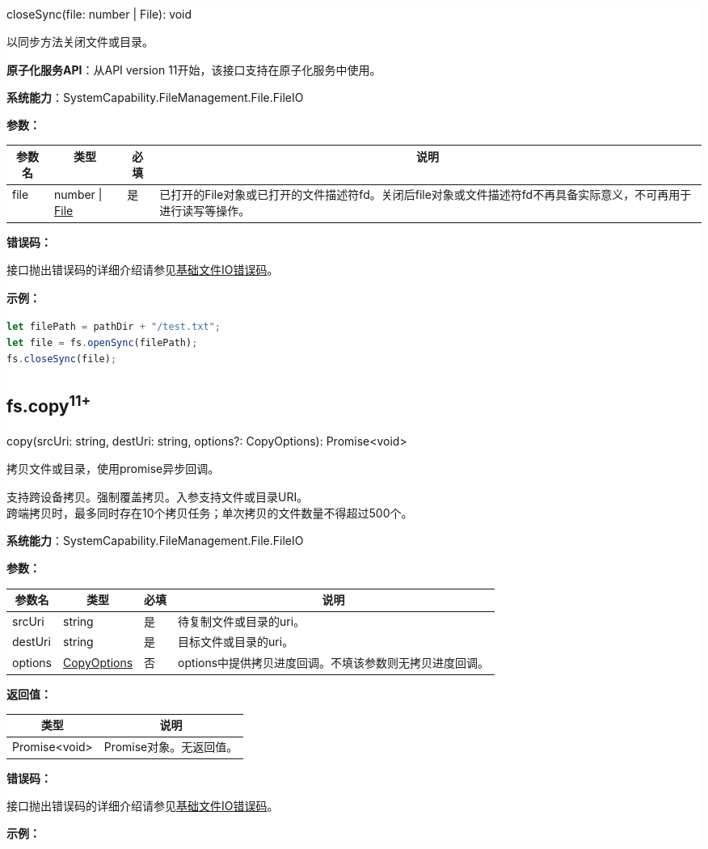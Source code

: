 closeSync(file: number | File): void

以同步方法关闭文件或目录。

**原子化服务API**：从API version 11开始，该接口支持在原子化服务中使用。

**系统能力**：SystemCapability.FileManagement.File.FileIO

**参数：**

  | 参数名  | 类型     | 必填   | 说明           |
  | ---- | ------ | ---- | ------------ |
  | file   | number \| [File](#file) | 是    | 已打开的File对象或已打开的文件描述符fd。关闭后file对象或文件描述符fd不再具备实际意义，不可再用于进行读写等操作。 |

**错误码：**

接口抛出错误码的详细介绍请参见[基础文件IO错误码](errorcode-filemanagement.md#基础文件io错误码)。

**示例：**

  ```ts
  let filePath = pathDir + "/test.txt";
  let file = fs.openSync(filePath);
  fs.closeSync(file);
  ```

## fs.copy<sup>11+</sup>

copy(srcUri: string, destUri: string, options?: CopyOptions): Promise\<void>

拷贝文件或目录，使用promise异步回调。

支持跨设备拷贝。强制覆盖拷贝。入参支持文件或目录URI。<br/>
跨端拷贝时，最多同时存在10个拷贝任务；单次拷贝的文件数量不得超过500个。

**系统能力**：SystemCapability.FileManagement.File.FileIO

**参数：**

  | 参数名  | 类型                         | 必填   | 说明                                       |
  | ---- | -------------------------- | ---- | ---------------------------------------- |
  | srcUri  | string | 是    | 待复制文件或目录的uri。                      |
  | destUri | string | 是    | 目标文件或目录的uri。                          |
  | options | [CopyOptions](#copyoptions11)| 否| options中提供拷贝进度回调。不填该参数则无拷贝进度回调。|

**返回值：**

  | 类型                  | 说明                           |
  | ------------------- | ---------------------------- |
  | Promise\<void> | Promise对象。无返回值。 |

**错误码：**

接口抛出错误码的详细介绍请参见[基础文件IO错误码](errorcode-filemanagement.md#基础文件io错误码)。

**示例：**
